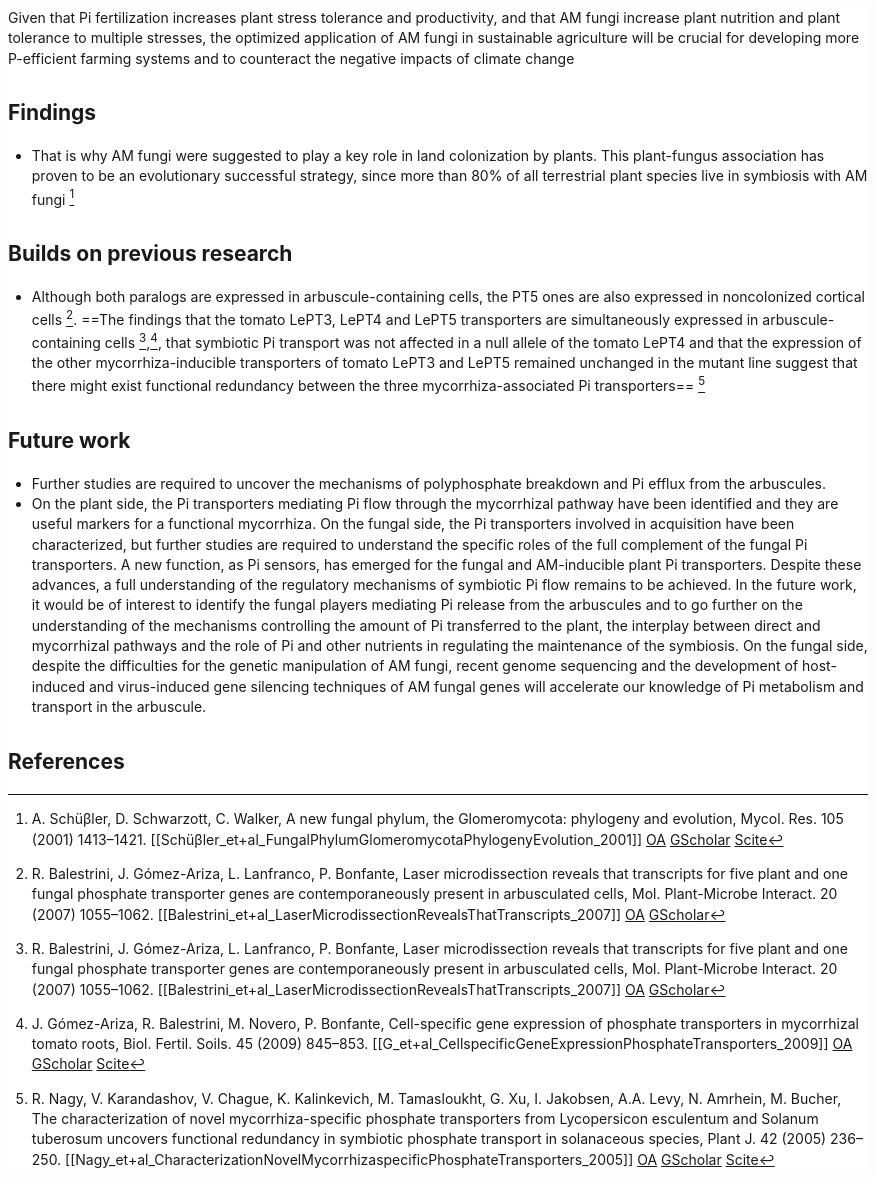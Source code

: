 Given that Pi fertilization increases plant stress tolerance and productivity, and that AM fungi increase plant nutrition and plant tolerance to multiple stresses, the optimized application of AM fungi in sustainable agriculture will be crucial for developing more P-efficient farming systems and to counteract the negative impacts of climate change

## Findings
- That is why AM fungi were suggested to play a key role in land colonization by plants. This plant-fungus association has proven to be an evolutionary successful strategy, since more than 80% of all terrestrial plant species live in symbiosis with AM fungi [^9]

##  Builds on previous research
- Although both paralogs are expressed in arbuscule-containing cells, the PT5 ones are also expressed in noncolonized cortical cells [^25]. ==The findings that the tomato LePT3, LePT4 and LePT5 transporters are simultaneously expressed in arbuscule-containing cells [^25],[^55], that symbiotic Pi transport was not affected in a null allele of the tomato LePT4 and that the expression of the other mycorrhiza-inducible transporters of tomato LePT3 and LePT5 remained unchanged in the mutant line suggest that there might exist functional redundancy between the three mycorrhiza-associated Pi transporters== [^48]

## Future work
- Further studies are required to uncover the mechanisms of polyphosphate breakdown and Pi efflux from the arbuscules.
- On the plant side, the Pi transporters mediating Pi flow through the mycorrhizal pathway have been identified and they are useful markers for a functional mycorrhiza. On the fungal side, the Pi transporters involved in acquisition have been characterized, but further studies are required to understand the specific roles of the full complement of the fungal Pi transporters. A new function, as Pi sensors, has emerged for the fungal and AM-inducible plant Pi transporters. Despite these advances, a full understanding of the regulatory mechanisms of symbiotic Pi flow remains to be achieved. In the future work, it would be of interest to identify the fungal players mediating Pi release from the arbuscules and to go further on the understanding of the mechanisms controlling the amount of Pi transferred to the plant, the interplay between direct and mycorrhizal pathways and the role of Pi and other nutrients in regulating the maintenance of the symbiosis. On the fungal side, despite the difficulties for the genetic manipulation of AM fungi, recent genome sequencing and the development of host-induced and virus-induced gene silencing techniques of AM fungal genes will accelerate our knowledge of Pi metabolism and transport in the arbuscule.


## References
[^1]: S. Ha, L.-S. Tran, Understanding plant responses to phosphorus starvation for improvement of plant tolerance to phosphorus deficiency by biotechnological approaches, Crit. Rev. Biotechnol. 34 (2014) 16–30. [[Ha_UnderstandingPlantResponsesPhosphorusStarvation_2014]] [OA](https://api.scholarcy.com/oa_version?query=Ha%2C%20S.%20Tran%2C%20L.-S.%20Understanding%20plant%20responses%20to%20phosphorus%20starvation%20for%20improvement%20of%20plant%20tolerance%20to%20phosphorus%20deficiency%20by%20biotechnological%20approaches%2C%20Crit%202014) [GScholar](https://scholar.google.co.uk/scholar?q=Ha%2C%20S.%20Tran%2C%20L.-S.%20Understanding%20plant%20responses%20to%20phosphorus%20starvation%20for%20improvement%20of%20plant%20tolerance%20to%20phosphorus%20deficiency%20by%20biotechnological%20approaches%2C%20Crit%202014) [Scite](https://api.scholarcy.com/scite_url?query=Ha%2C%20S.%20Tran%2C%20L.-S.%20Understanding%20plant%20responses%20to%20phosphorus%20starvation%20for%20improvement%20of%20plant%20tolerance%20to%20phosphorus%20deficiency%20by%20biotechnological%20approaches%2C%20Crit%202014)

[^2]: J.W. Spatafora, Y. Chang, G.L. Benny, K. Lazarus, M.E. Smith, M.L. Berbee, G. phylum-level phylogenetic classification of zygomycete fungi based on genomescale data, Mycologia. 108 (2016) 1028–1046. [[Spatafora_et+al_PhylumlevelPhylogeneticClassificationZygomyceteFungi_2016]] [OA](https://api.scholarcy.com/oa_version?query=Spatafora%2C%20J.W.%20Chang%2C%20Y.%20Benny%2C%20G.L.%20Lazarus%2C%20K.%20phylum-level%20phylogenetic%20classification%20of%20zygomycete%20fungi%20based%20on%20genomescale%20data%2C%20Mycologia%202016) [GScholar](https://scholar.google.co.uk/scholar?q=Spatafora%2C%20J.W.%20Chang%2C%20Y.%20Benny%2C%20G.L.%20Lazarus%2C%20K.%20phylum-level%20phylogenetic%20classification%20of%20zygomycete%20fungi%20based%20on%20genomescale%20data%2C%20Mycologia%202016) [Scite](https://api.scholarcy.com/scite_url?query=Spatafora%2C%20J.W.%20Chang%2C%20Y.%20Benny%2C%20G.L.%20Lazarus%2C%20K.%20phylum-level%20phylogenetic%20classification%20of%20zygomycete%20fungi%20based%20on%20genomescale%20data%2C%20Mycologia%202016)

[^3]: M. Giovannetti, P. Fortuna, A.S. Citernesi, S. Morini, M.P. Nuti, The occurrence of anastomosis formation and nuclear exchange in intact arbuscular mycorrhizal networks, New Phytol. 151 (2001) 717–724. [[Giovannetti_et+al_OccurrenceAnastomosisFormationNuclearExchange_2001]] [OA](https://api.scholarcy.com/oa_version?query=Giovannetti%2C%20M.%20Fortuna%2C%20P.%20Citernesi%2C%20A.S.%20Morini%2C%20S.%20The%20occurrence%20of%20anastomosis%20formation%20and%20nuclear%20exchange%20in%20intact%20arbuscular%20mycorrhizal%20networks%202001) [GScholar](https://scholar.google.co.uk/scholar?q=Giovannetti%2C%20M.%20Fortuna%2C%20P.%20Citernesi%2C%20A.S.%20Morini%2C%20S.%20The%20occurrence%20of%20anastomosis%20formation%20and%20nuclear%20exchange%20in%20intact%20arbuscular%20mycorrhizal%20networks%202001) [Scite](https://api.scholarcy.com/scite_url?query=Giovannetti%2C%20M.%20Fortuna%2C%20P.%20Citernesi%2C%20A.S.%20Morini%2C%20S.%20The%20occurrence%20of%20anastomosis%20formation%20and%20nuclear%20exchange%20in%20intact%20arbuscular%20mycorrhizal%20networks%202001)


[^4]: A. Pepe, C. Sbrana, N. Ferrol, M. Giovannetti, An in vivo whole-plant experimental system for the analysis of gene expression in extraradical mycorrhizal mycelium, Mycorrhiza. 27 (2017) 659–668. [[Pepe_et+al_VivoWholeplantExperimentalSystemAnalysis_2017]] [OA](https://scholar.google.co.uk/scholar?q=Pepe%2C%20A.%20Sbrana%2C%20C.%20Ferrol%2C%20N.%20Giovannetti%2C%20M.%20An%20in%20vivo%20whole-plant%20experimental%20system%20for%20the%20analysis%20of%20gene%20expression%20in%20extraradical%20mycorrhizal%20mycelium%2C%20Mycorrhiza%202017) [GScholar](https://scholar.google.co.uk/scholar?q=Pepe%2C%20A.%20Sbrana%2C%20C.%20Ferrol%2C%20N.%20Giovannetti%2C%20M.%20An%20in%20vivo%20whole-plant%20experimental%20system%20for%20the%20analysis%20of%20gene%20expression%20in%20extraradical%20mycorrhizal%20mycelium%2C%20Mycorrhiza%202017) 
[^5]: S.E. Smith, D. Read, eds., Mycorrhizal Symbiosis (Third Edition), Third Edit, Academic Press, London, 2008. [[S__2008]] [OA](https://scholar.google.co.uk/scholar?q=SE%20Smith%20D%20Read%20eds%20Mycorrhizal%20Symbiosis%20Third%20Edition%20Third%20Edit%20Academic%20Press%20London%202008) [GScholar](https://scholar.google.co.uk/scholar?q=SE%20Smith%20D%20Read%20eds%20Mycorrhizal%20Symbiosis%20Third%20Edition%20Third%20Edit%20Academic%20Press%20London%202008) 
[^6]: S.E. Smith, F.A. Smith, Roles of arbuscular mycorrhizas in plant nutrition and growth: new paradigms from cellular to ecosystem scales, Annu. Rev. Plant Biol. [[Smith_RolesArbuscularMycorrhizasPlantNutrition_0000]] [OA](https://api.scholarcy.com/oa_version?query=Smith%2C%20S.E.%20Smith%2C%20F.A.%20Roles%20of%20arbuscular%20mycorrhizas%20in%20plant%20nutrition%20and%20growth%3A%20new%20paradigms%20from%20cellular%20to%20ecosystem%20scales%2C%20Annu) [GScholar](https://scholar.google.co.uk/scholar?q=Smith%2C%20S.E.%20Smith%2C%20F.A.%20Roles%20of%20arbuscular%20mycorrhizas%20in%20plant%20nutrition%20and%20growth%3A%20new%20paradigms%20from%20cellular%20to%20ecosystem%20scales%2C%20Annu) [Scite](https://api.scholarcy.com/scite_url?query=Smith%2C%20S.E.%20Smith%2C%20F.A.%20Roles%20of%20arbuscular%20mycorrhizas%20in%20plant%20nutrition%20and%20growth%3A%20new%20paradigms%20from%20cellular%20to%20ecosystem%20scales%2C%20Annu)
[^7]: N. Ferrol, E. Tamayo, P. Vargas, The heavy metal paradox in arbuscular mycorrhizas: from mechanisms to biotechnological applications, J. Exp. Bot. 67 (2016) 6253-6265. [[Ferrol_et+al_HeavyMetalParadoxArbuscularMycorrhizas_2016]] [OA](https://api.scholarcy.com/oa_version?query=Ferrol%2C%20N.%20Tamayo%2C%20E.%20Vargas%2C%20P.%20The%20heavy%20metal%20paradox%20in%20arbuscular%20mycorrhizas%3A%20from%20mechanisms%20to%20biotechnological%20applications%202016) [GScholar](https://scholar.google.co.uk/scholar?q=Ferrol%2C%20N.%20Tamayo%2C%20E.%20Vargas%2C%20P.%20The%20heavy%20metal%20paradox%20in%20arbuscular%20mycorrhizas%3A%20from%20mechanisms%20to%20biotechnological%20applications%202016) [Scite](https://api.scholarcy.com/scite_url?query=Ferrol%2C%20N.%20Tamayo%2C%20E.%20Vargas%2C%20P.%20The%20heavy%20metal%20paradox%20in%20arbuscular%20mycorrhizas%3A%20from%20mechanisms%20to%20biotechnological%20applications%202016)
[^8]: M.C. Brundrett, Coevolution of roots and mycorrhizas of land plants, New Phytol. 154 (2002) 275–304. [[Brundrett_CoevolutionRootsMycorrhizasLandPlants_2002]] [OA](https://api.scholarcy.com/oa_version?query=Brundrett%2C%20M.C.%20Coevolution%20of%20roots%20and%20mycorrhizas%20of%20land%20plants%202002) [GScholar](https://scholar.google.co.uk/scholar?q=Brundrett%2C%20M.C.%20Coevolution%20of%20roots%20and%20mycorrhizas%20of%20land%20plants%202002) [Scite](https://api.scholarcy.com/scite_url?query=Brundrett%2C%20M.C.%20Coevolution%20of%20roots%20and%20mycorrhizas%20of%20land%20plants%202002)
[^9]: A. Schüβler, D. Schwarzott, C. Walker, A new fungal phylum, the Glomeromycota: phylogeny and evolution, Mycol. Res. 105 (2001) 1413–1421. [[Schüβler_et+al_FungalPhylumGlomeromycotaPhylogenyEvolution_2001]] [OA](https://api.scholarcy.com/oa_version?query=Sch%C3%BC%CE%B2ler%2C%20A.%20Schwarzott%2C%20D.%20Walker%2C%20C.%20A%20new%20fungal%20phylum%2C%20the%20Glomeromycota%3A%20phylogeny%20and%20evolution%2C%20Mycol%202001) [GScholar](https://scholar.google.co.uk/scholar?q=Sch%C3%BC%CE%B2ler%2C%20A.%20Schwarzott%2C%20D.%20Walker%2C%20C.%20A%20new%20fungal%20phylum%2C%20the%20Glomeromycota%3A%20phylogeny%20and%20evolution%2C%20Mycol%202001) [Scite](https://api.scholarcy.com/scite_url?query=Sch%C3%BC%CE%B2ler%2C%20A.%20Schwarzott%2C%20D.%20Walker%2C%20C.%20A%20new%20fungal%20phylum%2C%20the%20Glomeromycota%3A%20phylogeny%20and%20evolution%2C%20Mycol%202001)
[^10]: B. Bago, P.E. Pfeffer, Y. Shachar-Hill, Carbon Metabolism and Transport in Arbuscular Mycorrhizas, Plant Physiol. 124 (2000) 949-958. [[Bago_et+al_CarbonMetabolismTransportArbuscularMycorrhizas_2000]] [OA](https://api.scholarcy.com/oa_version?query=Bago%2C%20B.%20Pfeffer%2C%20P.E.%20Shachar-Hill%2C%20Y.%20Carbon%20Metabolism%20and%20Transport%20in%20Arbuscular%20Mycorrhizas%2C%20Plant%202000) [GScholar](https://scholar.google.co.uk/scholar?q=Bago%2C%20B.%20Pfeffer%2C%20P.E.%20Shachar-Hill%2C%20Y.%20Carbon%20Metabolism%20and%20Transport%20in%20Arbuscular%20Mycorrhizas%2C%20Plant%202000) [Scite](https://api.scholarcy.com/scite_url?query=Bago%2C%20B.%20Pfeffer%2C%20P.E.%20Shachar-Hill%2C%20Y.%20Carbon%20Metabolism%20and%20Transport%20in%20Arbuscular%20Mycorrhizas%2C%20Plant%202000)
[^11]: N. Helber, K. Wippel, N. Sauer, S. Schaarschmidt, B. Hause, N. Requena, A Cell. 23 (2011) 3812–3823. [[Helber_et+al__2011]] [OA](https://scholar.google.co.uk/scholar?q=N%20Helber%20K%20Wippel%20N%20Sauer%20S%20Schaarschmidt%20B%20Hause%20N%20Requena%20A%20Cell%2023%202011%2038123823) [GScholar](https://scholar.google.co.uk/scholar?q=N%20Helber%20K%20Wippel%20N%20Sauer%20S%20Schaarschmidt%20B%20Hause%20N%20Requena%20A%20Cell%2023%202011%2038123823) 
[^12]: A. Keymer, P. Pimprikar, V. Wewer, C. Huber, M. Brands, S.L. Bucerius, P.-M. Dörmann, M. Parniske, C. Gutjahr, Lipid transfer from plants to arbuscular mycorrhiza fungi, Elife. 6 (2017) e29107. [[Helber_LipidTransferFromPlantsArbuscular_2017]] [OA](https://scholar.google.co.uk/scholar?q=A%20Keymer%20P%20Pimprikar%20V%20Wewer%20C%20Huber%20M%20Brands%20SL%20Bucerius%20PM%20D%C3%B6rmann%20M%20Parniske%20C%20Gutjahr%20Lipid%20transfer%20from%20plants%20to%20arbuscular%20mycorrhiza%20fungi%20Elife%206%202017%20e29107) [GScholar](https://scholar.google.co.uk/scholar?q=A%20Keymer%20P%20Pimprikar%20V%20Wewer%20C%20Huber%20M%20Brands%20SL%20Bucerius%20PM%20D%C3%B6rmann%20M%20Parniske%20C%20Gutjahr%20Lipid%20transfer%20from%20plants%20to%20arbuscular%20mycorrhiza%20fungi%20Elife%206%202017%20e29107) 
[^13]: L.H. Luginbuehl, G.N. Menard, S. Kurup, H. Van Erp, G. V Radhakrishnan, A. Breakspear, G.E.D. Oldroyd, P.J. Eastmond, Fatty acids in arbuscular mycorrhizal fungi are synthesized by the host plant, Science 356 (2017) 1175–1178. [[Luginbuehl_et+al_FattyAcidsArbuscularMycorrhizalFungi_2017]] [OA](https://api.scholarcy.com/oa_version?query=Luginbuehl%2C%20L.H.%20Menard%2C%20G.N.%20Kurup%2C%20S.%20Erp%2C%20H.Van%20Fatty%20acids%20in%20arbuscular%20mycorrhizal%20fungi%20are%20synthesized%20by%20the%20host%20plant%202017) [GScholar](https://scholar.google.co.uk/scholar?q=Luginbuehl%2C%20L.H.%20Menard%2C%20G.N.%20Kurup%2C%20S.%20Erp%2C%20H.Van%20Fatty%20acids%20in%20arbuscular%20mycorrhizal%20fungi%20are%20synthesized%20by%20the%20host%20plant%202017) [Scite](https://api.scholarcy.com/scite_url?query=Luginbuehl%2C%20L.H.%20Menard%2C%20G.N.%20Kurup%2C%20S.%20Erp%2C%20H.Van%20Fatty%20acids%20in%20arbuscular%20mycorrhizal%20fungi%20are%20synthesized%20by%20the%20host%20plant%202017)
[^14]: K. Akiyama, K. Matsuzaki, H. Hayashi, Plant sesquiterpenes induce hyphal branching in arbuscular mycorrhizal fungi, Nature. 435 (2005) 824–827. [[Akiyama_et+al_PlantSesquiterpenesInduceHyphalBranching_2005]] [OA](https://api.scholarcy.com/oa_version?query=Akiyama%2C%20K.%20Matsuzaki%2C%20K.%20Hayashi%2C%20H.%20Plant%20sesquiterpenes%20induce%20hyphal%20branching%20in%20arbuscular%20mycorrhizal%20fungi%202005) [GScholar](https://scholar.google.co.uk/scholar?q=Akiyama%2C%20K.%20Matsuzaki%2C%20K.%20Hayashi%2C%20H.%20Plant%20sesquiterpenes%20induce%20hyphal%20branching%20in%20arbuscular%20mycorrhizal%20fungi%202005) [Scite](https://api.scholarcy.com/scite_url?query=Akiyama%2C%20K.%20Matsuzaki%2C%20K.%20Hayashi%2C%20H.%20Plant%20sesquiterpenes%20induce%20hyphal%20branching%20in%20arbuscular%20mycorrhizal%20fungi%202005)
[^15]: F. Maillet, V. Poinsot, O. André, V. Puech-Pagès, A. Haouy, M. Gueunier, L. Bécard, J. Dénarié, Fungal lipochitooligosaccharide symbiotic signals in arbuscular mycorrhiza, Nature. 469 (2011) 58–63. [[F_FungalLipochitooligosaccharideSymbioticSignalsArbuscular_2011]] [OA](https://api.scholarcy.com/oa_version?query=F%20Maillet%20V%20Poinsot%20O%20Andr%C3%A9%20V%20PuechPag%C3%A8s%20A%20Haouy%20M%20Gueunier%20L%20B%C3%A9card%20J%20D%C3%A9nari%C3%A9%20Fungal%20lipochitooligosaccharide%20symbiotic%20signals%20in%20arbuscular%20mycorrhiza%20Nature%20469%202011%205863) [GScholar](https://scholar.google.co.uk/scholar?q=F%20Maillet%20V%20Poinsot%20O%20Andr%C3%A9%20V%20PuechPag%C3%A8s%20A%20Haouy%20M%20Gueunier%20L%20B%C3%A9card%20J%20D%C3%A9nari%C3%A9%20Fungal%20lipochitooligosaccharide%20symbiotic%20signals%20in%20arbuscular%20mycorrhiza%20Nature%20469%202011%205863) [Scite](https://api.scholarcy.com/scite_url?query=F%20Maillet%20V%20Poinsot%20O%20Andr%C3%A9%20V%20PuechPag%C3%A8s%20A%20Haouy%20M%20Gueunier%20L%20B%C3%A9card%20J%20D%C3%A9nari%C3%A9%20Fungal%20lipochitooligosaccharide%20symbiotic%20signals%20in%20arbuscular%20mycorrhiza%20Nature%20469%202011%205863)
[^16]: A. Genre, M. Chabaud, C. Balzergue, V. Puech‐Pagès, M. Novero, T. Rey, J. Medicago truncatula roots and their production is enhanced by strigolactone, New Phytol. 198 (2013) 190–202. [[Genre_et+al_MedicagoTruncatulaRootsTheirProduction_2013]] [OA](https://scholar.google.co.uk/scholar?q=Genre%2C%20A.%20Chabaud%2C%20M.%20Balzergue%2C%20C.%20Puech%E2%80%90Pag%C3%A8s%2C%20V.%20Medicago%20truncatula%20roots%20and%20their%20production%20is%20enhanced%20by%20strigolactone%2C%20New%20Phytol%202013) [GScholar](https://scholar.google.co.uk/scholar?q=Genre%2C%20A.%20Chabaud%2C%20M.%20Balzergue%2C%20C.%20Puech%E2%80%90Pag%C3%A8s%2C%20V.%20Medicago%20truncatula%20roots%20and%20their%20production%20is%20enhanced%20by%20strigolactone%2C%20New%20Phytol%202013) 
[^17]: A.M. MacLean, A. Bravo, M.J. Harrison, Plant signaling and metabolic pathways enabling arbuscular mycorrhizal symbiosis, Plant Cell. 29 (2017) 2319-2335. [[Maclean_et+al_PlantSignalingMetabolicPathwaysEnabling_2017]] [OA](https://api.scholarcy.com/oa_version?query=MacLean%2C%20A.M.%20Bravo%2C%20A.%20Harrison%2C%20M.J.%20Plant%20signaling%20and%20metabolic%20pathways%20enabling%20arbuscular%20mycorrhizal%20symbiosis%2C%20Plant%202017) [GScholar](https://scholar.google.co.uk/scholar?q=MacLean%2C%20A.M.%20Bravo%2C%20A.%20Harrison%2C%20M.J.%20Plant%20signaling%20and%20metabolic%20pathways%20enabling%20arbuscular%20mycorrhizal%20symbiosis%2C%20Plant%202017) [Scite](https://api.scholarcy.com/scite_url?query=MacLean%2C%20A.M.%20Bravo%2C%20A.%20Harrison%2C%20M.J.%20Plant%20signaling%20and%20metabolic%20pathways%20enabling%20arbuscular%20mycorrhizal%20symbiosis%2C%20Plant%202017)
[^18]: M.J. Harrison, S. Ivanov, Exocytosis for endosymbiosis: membrane trafficking pathways for development of symbiotic membrane compartments, Curr. Opin. Plant Biol. 38 (2017) 101–108. [[Harrison_ExocytosisEndosymbiosisMembraneTraffickingPathways_2017]] [OA](https://api.scholarcy.com/oa_version?query=Harrison%2C%20M.J.%20Ivanov%2C%20S.%20Exocytosis%20for%20endosymbiosis%3A%20membrane%20trafficking%20pathways%20for%20development%20of%20symbiotic%20membrane%20compartments%2C%20Curr%202017) [GScholar](https://scholar.google.co.uk/scholar?q=Harrison%2C%20M.J.%20Ivanov%2C%20S.%20Exocytosis%20for%20endosymbiosis%3A%20membrane%20trafficking%20pathways%20for%20development%20of%20symbiotic%20membrane%20compartments%2C%20Curr%202017) [Scite](https://api.scholarcy.com/scite_url?query=Harrison%2C%20M.J.%20Ivanov%2C%20S.%20Exocytosis%20for%20endosymbiosis%3A%20membrane%20trafficking%20pathways%20for%20development%20of%20symbiotic%20membrane%20compartments%2C%20Curr%202017)
[^19]: L.H. Luginbuehl, G.E.D. Oldroyd, Understanding the arbuscule at the heart of endomycorrhizal symbioses in plants, Curr. Biol. 27 (2017) 952–963. [[Luginbuehl_UnderstandingArbusculeHeartEndomycorrhizalSymbioses_2017]] [OA](https://api.scholarcy.com/oa_version?query=Luginbuehl%2C%20L.H.%20Oldroyd%2C%20G.E.D.%20Understanding%20the%20arbuscule%20at%20the%20heart%20of%20endomycorrhizal%20symbioses%20in%20plants%2C%20Curr%202017) [GScholar](https://scholar.google.co.uk/scholar?q=Luginbuehl%2C%20L.H.%20Oldroyd%2C%20G.E.D.%20Understanding%20the%20arbuscule%20at%20the%20heart%20of%20endomycorrhizal%20symbioses%20in%20plants%2C%20Curr%202017) [Scite](https://api.scholarcy.com/scite_url?query=Luginbuehl%2C%20L.H.%20Oldroyd%2C%20G.E.D.%20Understanding%20the%20arbuscule%20at%20the%20heart%20of%20endomycorrhizal%20symbioses%20in%20plants%2C%20Curr%202017)
[^20]: P. Pimprikar, C. Gutjahr, Transcriptional Regulation of Arbuscular Mycorrhiza Development, Plant Cell Physiol. 59 (2018) 678–695. [[Pimprikar_TranscriptionalRegulationArbuscularMycorrhizaDevelopment_2018]] [OA](https://api.scholarcy.com/oa_version?query=Pimprikar%2C%20P.%20Gutjahr%2C%20C.%20Transcriptional%20Regulation%20of%20Arbuscular%20Mycorrhiza%20Development%2C%20Plant%202018) [GScholar](https://scholar.google.co.uk/scholar?q=Pimprikar%2C%20P.%20Gutjahr%2C%20C.%20Transcriptional%20Regulation%20of%20Arbuscular%20Mycorrhiza%20Development%2C%20Plant%202018) [Scite](https://api.scholarcy.com/scite_url?query=Pimprikar%2C%20P.%20Gutjahr%2C%20C.%20Transcriptional%20Regulation%20of%20Arbuscular%20Mycorrhiza%20Development%2C%20Plant%202018)
[^21]: M.J. Harrison, M.L. van Buuren, A phosphate transporter from the mycorrhizal fungus Glomus versiforme, Nature. 378 (1995) 626–629. [[Harrison_PhosphateTransporterFromMycorrhizalFungus_1995]] [OA](https://api.scholarcy.com/oa_version?query=Harrison%2C%20M.J.%20van%20Buuren%2C%20M.L.%20A%20phosphate%20transporter%20from%20the%20mycorrhizal%20fungus%20Glomus%20versiforme%201995) [GScholar](https://scholar.google.co.uk/scholar?q=Harrison%2C%20M.J.%20van%20Buuren%2C%20M.L.%20A%20phosphate%20transporter%20from%20the%20mycorrhizal%20fungus%20Glomus%20versiforme%201995) [Scite](https://api.scholarcy.com/scite_url?query=Harrison%2C%20M.J.%20van%20Buuren%2C%20M.L.%20A%20phosphate%20transporter%20from%20the%20mycorrhizal%20fungus%20Glomus%20versiforme%201995)
[^22]: N. Ferrol, J.M. Barea, C. Azcón-Aguilar, The plasma membrane H+-ATPase gene family in the arbuscular mycorrhizal fungus Glomus mosseae, Curr. Genet. [[Ferrol_et+al_AzcónaguilarThePlasmaMembraneHatpase_0000]] [OA](https://api.scholarcy.com/oa_version?query=Ferrol%2C%20N.%20Barea%2C%20J.M.%20C.%20Azc%C3%B3n-Aguilar%2C%20The%20plasma%20membrane%20H%2B-ATPase%20gene%20family%20in%20the%20arbuscular%20mycorrhizal%20fungus%20Glomus%20mosseae%2C%20Curr) [GScholar](https://scholar.google.co.uk/scholar?q=Ferrol%2C%20N.%20Barea%2C%20J.M.%20C.%20Azc%C3%B3n-Aguilar%2C%20The%20plasma%20membrane%20H%2B-ATPase%20gene%20family%20in%20the%20arbuscular%20mycorrhizal%20fungus%20Glomus%20mosseae%2C%20Curr) [Scite](https://api.scholarcy.com/scite_url?query=Ferrol%2C%20N.%20Barea%2C%20J.M.%20C.%20Azc%C3%B3n-Aguilar%2C%20The%20plasma%20membrane%20H%2B-ATPase%20gene%20family%20in%20the%20arbuscular%20mycorrhizal%20fungus%20Glomus%20mosseae%2C%20Curr)
[^23]: N. Requena, M. Breuninger, P. Franken, A. Ocón, Symbiotic status, phosphate, and sucrose regulate the expression of two plasma membrane H+-ATPase genes from the mycorrhizal fungus Glomus mosseae, Plant Physiol. 132 (2003) 1540–1549. [[Requena_et+al_SymbioticStatusPhosphateSucroseRegulate_2003]] [OA](https://api.scholarcy.com/oa_version?query=Requena%2C%20N.%20Breuninger%2C%20M.%20Franken%2C%20P.%20Oc%C3%B3n%2C%20A.%20Symbiotic%20status%2C%20phosphate%2C%20and%20sucrose%20regulate%20the%20expression%20of%20two%20plasma%20membrane%20H%2B-ATPase%20genes%20from%20the%20mycorrhizal%20fungus%20Glomus%20mosseae%2C%20Plant%202003) [GScholar](https://scholar.google.co.uk/scholar?q=Requena%2C%20N.%20Breuninger%2C%20M.%20Franken%2C%20P.%20Oc%C3%B3n%2C%20A.%20Symbiotic%20status%2C%20phosphate%2C%20and%20sucrose%20regulate%20the%20expression%20of%20two%20plasma%20membrane%20H%2B-ATPase%20genes%20from%20the%20mycorrhizal%20fungus%20Glomus%20mosseae%2C%20Plant%202003) [Scite](https://api.scholarcy.com/scite_url?query=Requena%2C%20N.%20Breuninger%2C%20M.%20Franken%2C%20P.%20Oc%C3%B3n%2C%20A.%20Symbiotic%20status%2C%20phosphate%2C%20and%20sucrose%20regulate%20the%20expression%20of%20two%20plasma%20membrane%20H%2B-ATPase%20genes%20from%20the%20mycorrhizal%20fungus%20Glomus%20mosseae%2C%20Plant%202003)
[^24]: A. Benedetto, F. Magurno, P. Bonfante, L. Lanfranco, Expression profiles of a phosphate transporter gene (GmosPT) from the endomycorrhizal fungus Glomus mosseae, Mycorrhiza. 15 (2005) 620–627. [[Benedetto_et+al_ExpressionProfilesPhosphateTransporterGene_2005]] [OA](https://api.scholarcy.com/oa_version?query=Benedetto%2C%20A.%20Magurno%2C%20F.%20Bonfante%2C%20P.%20Lanfranco%2C%20L.%20Expression%20profiles%20of%20a%20phosphate%20transporter%20gene%20%28GmosPT%29%20from%20the%20endomycorrhizal%20fungus%202005) [GScholar](https://scholar.google.co.uk/scholar?q=Benedetto%2C%20A.%20Magurno%2C%20F.%20Bonfante%2C%20P.%20Lanfranco%2C%20L.%20Expression%20profiles%20of%20a%20phosphate%20transporter%20gene%20%28GmosPT%29%20from%20the%20endomycorrhizal%20fungus%202005) [Scite](https://api.scholarcy.com/scite_url?query=Benedetto%2C%20A.%20Magurno%2C%20F.%20Bonfante%2C%20P.%20Lanfranco%2C%20L.%20Expression%20profiles%20of%20a%20phosphate%20transporter%20gene%20%28GmosPT%29%20from%20the%20endomycorrhizal%20fungus%202005)
[^25]: R. Balestrini, J. Gómez-Ariza, L. Lanfranco, P. Bonfante, Laser microdissection reveals that transcripts for five plant and one fungal phosphate transporter genes are contemporaneously present in arbusculated cells, Mol. Plant-Microbe Interact. 20 (2007) 1055–1062. [[Balestrini_et+al_LaserMicrodissectionRevealsThatTranscripts_2007]] [OA](https://scholar.google.co.uk/scholar?q=Balestrini%2C%20R.%20G%C3%B3mez-Ariza%2C%20J.%20Lanfranco%2C%20L.%20Bonfante%2C%20P.%20Laser%20microdissection%20reveals%20that%20transcripts%20for%20five%20plant%20and%20one%20fungal%20phosphate%20transporter%20genes%20are%20contemporaneously%20present%20in%20arbusculated%20cells%2C%20Mol.%20Plant-Microbe%20Interact%202007) [GScholar](https://scholar.google.co.uk/scholar?q=Balestrini%2C%20R.%20G%C3%B3mez-Ariza%2C%20J.%20Lanfranco%2C%20L.%20Bonfante%2C%20P.%20Laser%20microdissection%20reveals%20that%20transcripts%20for%20five%20plant%20and%20one%20fungal%20phosphate%20transporter%20genes%20are%20contemporaneously%20present%20in%20arbusculated%20cells%2C%20Mol.%20Plant-Microbe%20Interact%202007) 
[^26]: V. Fiorilli, L. Lanfranco, P. Bonfante, The expression of GintPT, the phosphate transporter of Rhizophagus irregularis, depends on the symbiotic status and phosphate availability., Planta. 237 (2013) 1267–1277. [[Fiorilli_et+al_ExpressionGintptPhosphateTransporterRhizophagus_2013]] [OA](https://api.scholarcy.com/oa_version?query=Fiorilli%2C%20V.%20Lanfranco%2C%20L.%20Bonfante%2C%20P.%20The%20expression%20of%20GintPT%2C%20the%20phosphate%20transporter%20of%20Rhizophagus%20irregularis%2C%20depends%20on%20the%20symbiotic%20status%20and%20phosphate%20availability.%2C%20Planta%202013) [GScholar](https://scholar.google.co.uk/scholar?q=Fiorilli%2C%20V.%20Lanfranco%2C%20L.%20Bonfante%2C%20P.%20The%20expression%20of%20GintPT%2C%20the%20phosphate%20transporter%20of%20Rhizophagus%20irregularis%2C%20depends%20on%20the%20symbiotic%20status%20and%20phosphate%20availability.%2C%20Planta%202013) [Scite](https://api.scholarcy.com/scite_url?query=Fiorilli%2C%20V.%20Lanfranco%2C%20L.%20Bonfante%2C%20P.%20The%20expression%20of%20GintPT%2C%20the%20phosphate%20transporter%20of%20Rhizophagus%20irregularis%2C%20depends%20on%20the%20symbiotic%20status%20and%20phosphate%20availability.%2C%20Planta%202013)
[^27]: X. Xie, H. Lin, X. Peng, C. Xu, Z. Sun, K. Jiang, A. Huang, X. Wu, N. Tang, A. Salvioli, P. Bonfante, B. Zhao, Arbuscular mycorrhizal symbiosis requires a phosphate transceptor in the Gigaspora margarita fungal symbiont, Mol. Plant. 9 (2016) 1583–1608. [[Xie_et+al_ArbuscularMycorrhizalSymbiosisRequiresPhosphate_2016]] [OA](https://api.scholarcy.com/oa_version?query=Xie%2C%20X.%20Lin%2C%20H.%20Peng%2C%20X.%20Xu%2C%20C.%20Arbuscular%20mycorrhizal%20symbiosis%20requires%20a%20phosphate%20transceptor%20in%20the%20Gigaspora%20margarita%20fungal%20symbiont%202016) [GScholar](https://scholar.google.co.uk/scholar?q=Xie%2C%20X.%20Lin%2C%20H.%20Peng%2C%20X.%20Xu%2C%20C.%20Arbuscular%20mycorrhizal%20symbiosis%20requires%20a%20phosphate%20transceptor%20in%20the%20Gigaspora%20margarita%20fungal%20symbiont%202016) [Scite](https://api.scholarcy.com/scite_url?query=Xie%2C%20X.%20Lin%2C%20H.%20Peng%2C%20X.%20Xu%2C%20C.%20Arbuscular%20mycorrhizal%20symbiosis%20requires%20a%20phosphate%20transceptor%20in%20the%20Gigaspora%20margarita%20fungal%20symbiont%202016)
[^28]: I.E. Maldonado-Mendoza, G.R. Dewbre, M.J. Harrison, A phosphate transporter gene from the extra-radical mycelium of an arbuscular mycorrhizal fungus Glomus intraradices is regulated in response to phosphate in the environment, Mol. Plant-Microbe Interact. 14 (2001) 1140–1148. [[Maldonado-Mendoza_et+al_PhosphateTransporterGeneFromExtraradical_2001]] [OA](https://scholar.google.co.uk/scholar?q=Maldonado-Mendoza%2C%20I.E.%20Dewbre%2C%20G.R.%20Harrison%2C%20M.J.%20A%20phosphate%20transporter%20gene%20from%20the%20extra-radical%20mycelium%20of%20an%20arbuscular%20mycorrhizal%20fungus%20Glomus%20intraradices%20is%20regulated%20in%20response%20to%20phosphate%20in%20the%20environment%2C%20Mol.%20Plant-Microbe%20Interact%202001) [GScholar](https://scholar.google.co.uk/scholar?q=Maldonado-Mendoza%2C%20I.E.%20Dewbre%2C%20G.R.%20Harrison%2C%20M.J.%20A%20phosphate%20transporter%20gene%20from%20the%20extra-radical%20mycelium%20of%20an%20arbuscular%20mycorrhizal%20fungus%20Glomus%20intraradices%20is%20regulated%20in%20response%20to%20phosphate%20in%20the%20environment%2C%20Mol.%20Plant-Microbe%20Interact%202001) 
[^29]: E. Tisserant, A. Kohler, P. Dozolme‐Seddas, R. Balestrini, K. Benabdellah, A. 197198) reveals functional tradeoffs in an obligate symbiont, New Phytol. 193 (2012) 755–769. [[Tisserant_et+al_RevealsFunctionalTradeoffsObligateSymbiont_1971]] [OA](https://api.scholarcy.com/oa_version?query=Tisserant%2C%20E.%20Kohler%2C%20A.%20Dozolme%E2%80%90Seddas%2C%20P.%20Balestrini%2C%20R.%20reveals%20functional%20tradeoffs%20in%20an%20obligate%20symbiont%201971) [GScholar](https://scholar.google.co.uk/scholar?q=Tisserant%2C%20E.%20Kohler%2C%20A.%20Dozolme%E2%80%90Seddas%2C%20P.%20Balestrini%2C%20R.%20reveals%20functional%20tradeoffs%20in%20an%20obligate%20symbiont%201971) [Scite](https://api.scholarcy.com/scite_url?query=Tisserant%2C%20E.%20Kohler%2C%20A.%20Dozolme%E2%80%90Seddas%2C%20P.%20Balestrini%2C%20R.%20reveals%20functional%20tradeoffs%20in%20an%20obligate%20symbiont%201971)
[^30]: T. Ezawa, S.E. Smith, F.A. Smith, P metabolism and transport in AM fungi, Plant Soil. 244 (2002) 221–230. [[Ezawa_et+al_MetabolismTransportAmFungiPlant_2002]] [OA](https://api.scholarcy.com/oa_version?query=Ezawa%2C%20T.%20Smith%2C%20S.E.%20Smith%2C%20F.A.%20P.%20metabolism%20and%20transport%20in%20AM%20fungi%2C%20Plant%202002) [GScholar](https://scholar.google.co.uk/scholar?q=Ezawa%2C%20T.%20Smith%2C%20S.E.%20Smith%2C%20F.A.%20P.%20metabolism%20and%20transport%20in%20AM%20fungi%2C%20Plant%202002) [Scite](https://api.scholarcy.com/scite_url?query=Ezawa%2C%20T.%20Smith%2C%20S.E.%20Smith%2C%20F.A.%20P.%20metabolism%20and%20transport%20in%20AM%20fungi%2C%20Plant%202002)
[^31]: Y. Kikuchi, N. Hijikata, K. Yokoyama, R. Ohtomo, Y. Handa, M. Kawaguchi, K. Saito, T. Ezawa, Polyphosphate accumulation is driven by transcriptome alterations that lead to near-synchronous and near-equivalent uptake of inorganic cations in an arbuscular mycorrhizal fungus, New Phytol. 204 (2014) 638–649. [[Kikuchi_et+al_PolyphosphateAccumulationDrivenTranscriptomeAlterations_2014]] [OA](https://api.scholarcy.com/oa_version?query=Kikuchi%2C%20Y.%20Hijikata%2C%20N.%20Yokoyama%2C%20K.%20Ohtomo%2C%20R.%20Polyphosphate%20accumulation%20is%20driven%20by%20transcriptome%20alterations%20that%20lead%20to%20near-synchronous%20and%20near-equivalent%20uptake%20of%20inorganic%20cations%20in%20an%20arbuscular%20mycorrhizal%20fungus%202014) [GScholar](https://scholar.google.co.uk/scholar?q=Kikuchi%2C%20Y.%20Hijikata%2C%20N.%20Yokoyama%2C%20K.%20Ohtomo%2C%20R.%20Polyphosphate%20accumulation%20is%20driven%20by%20transcriptome%20alterations%20that%20lead%20to%20near-synchronous%20and%20near-equivalent%20uptake%20of%20inorganic%20cations%20in%20an%20arbuscular%20mycorrhizal%20fungus%202014) [Scite](https://api.scholarcy.com/scite_url?query=Kikuchi%2C%20Y.%20Hijikata%2C%20N.%20Yokoyama%2C%20K.%20Ohtomo%2C%20R.%20Polyphosphate%20accumulation%20is%20driven%20by%20transcriptome%20alterations%20that%20lead%20to%20near-synchronous%20and%20near-equivalent%20uptake%20of%20inorganic%20cations%20in%20an%20arbuscular%20mycorrhizal%20fungus%202014)
[^32]: P.A. Olsson, I.M. van Aarle, W.G. Allaway, A.E. Ashford, H. Rouhier, Phosphorus effects on metabolic processes in monoxenic arbuscular mycorrhiza cultures, Plant Physiol. 130 (2002) 1162–1171. [[Olsson_et+al_PhosphorusEffectsMetabolicProcessesMonoxenic_2002]] [OA](https://api.scholarcy.com/oa_version?query=Olsson%2C%20P.A.%20van%20Aarle%2C%20I.M.%20Allaway%2C%20W.G.%20Ashford%2C%20A.E.%20Phosphorus%20effects%20on%20metabolic%20processes%20in%20monoxenic%20arbuscular%20mycorrhiza%20cultures%2C%20Plant%202002) [GScholar](https://scholar.google.co.uk/scholar?q=Olsson%2C%20P.A.%20van%20Aarle%2C%20I.M.%20Allaway%2C%20W.G.%20Ashford%2C%20A.E.%20Phosphorus%20effects%20on%20metabolic%20processes%20in%20monoxenic%20arbuscular%20mycorrhiza%20cultures%2C%20Plant%202002) [Scite](https://api.scholarcy.com/scite_url?query=Olsson%2C%20P.A.%20van%20Aarle%2C%20I.M.%20Allaway%2C%20W.G.%20Ashford%2C%20A.E.%20Phosphorus%20effects%20on%20metabolic%20processes%20in%20monoxenic%20arbuscular%20mycorrhiza%20cultures%2C%20Plant%202002)
[^33]: Y. Uetake, T. Kojima, T. Ezawa, M. Saito, Extensive tubular vacuole system in an arbuscular mycorrhizal fungus, Gigaspora margarita, New Phytol. 154 (2002) [[Uetake_et+al_ExtensiveTubularVacuoleSystemArbuscular_2002]] [OA](https://api.scholarcy.com/oa_version?query=Uetake%2C%20Y.%20Kojima%2C%20T.%20Ezawa%2C%20T.%20Saito%2C%20M.%20Extensive%20tubular%20vacuole%20system%20in%20an%20arbuscular%20mycorrhizal%20fungus%2C%20Gigaspora%20margarita%202002) [GScholar](https://scholar.google.co.uk/scholar?q=Uetake%2C%20Y.%20Kojima%2C%20T.%20Ezawa%2C%20T.%20Saito%2C%20M.%20Extensive%20tubular%20vacuole%20system%20in%20an%20arbuscular%20mycorrhizal%20fungus%2C%20Gigaspora%20margarita%202002) [Scite](https://api.scholarcy.com/scite_url?query=Uetake%2C%20Y.%20Kojima%2C%20T.%20Ezawa%2C%20T.%20Saito%2C%20M.%20Extensive%20tubular%20vacuole%20system%20in%20an%20arbuscular%20mycorrhizal%20fungus%2C%20Gigaspora%20margarita%202002)
[^34]: Y. Kikuchi, N. Hijikata, R. Ohtomo, Y. Handa, M. Kawaguchi, K. Saito, C. (2016) 1202–1208. [[Kikuchi_et+al__2016]] [OA](https://scholar.google.co.uk/scholar?q=Y%20Kikuchi%20N%20Hijikata%20R%20Ohtomo%20Y%20Handa%20M%20Kawaguchi%20K%20Saito%20C%202016%2012021208) [GScholar](https://scholar.google.co.uk/scholar?q=Y%20Kikuchi%20N%20Hijikata%20R%20Ohtomo%20Y%20Handa%20M%20Kawaguchi%20K%20Saito%20C%202016%2012021208) 
[^35]: T. Aono, I.E. Maldonado-Mendoza, G.R. Dewbre, M.J. Harrison, M. Saito, Expression of alkaline phosphatase genes in arbuscular mycorrhizas, New Phytol. [[Aono_et+al_ExpressionAlkalinePhosphataseGenesArbuscular_0000]] [OA](https://scholar.google.co.uk/scholar?q=Aono%2C%20T.%20Maldonado-Mendoza%2C%20I.E.%20Dewbre%2C%20G.R.%20Harrison%2C%20M.J.%20Expression%20of%20alkaline%20phosphatase%20genes%20in%20arbuscular%20mycorrhizas%2C%20New%20Phytol) [GScholar](https://scholar.google.co.uk/scholar?q=Aono%2C%20T.%20Maldonado-Mendoza%2C%20I.E.%20Dewbre%2C%20G.R.%20Harrison%2C%20M.J.%20Expression%20of%20alkaline%20phosphatase%20genes%20in%20arbuscular%20mycorrhizas%2C%20New%20Phytol) 
[^36]: R. Ohtomo, M. Saito, Polyphosphate dynamics in mycorrhizal roots during colonization of an arbuscular mycorrhizal fungus, New Phytol. 167 (2005) 571–578. [[Ohtomo_PolyphosphateDynamicsMycorrhizalRootsDuring_2005]] [OA](https://api.scholarcy.com/oa_version?query=Ohtomo%2C%20R.%20Saito%2C%20M.%20Polyphosphate%20dynamics%20in%20mycorrhizal%20roots%20during%20colonization%20of%20an%20arbuscular%20mycorrhizal%20fungus%202005) [GScholar](https://scholar.google.co.uk/scholar?q=Ohtomo%2C%20R.%20Saito%2C%20M.%20Polyphosphate%20dynamics%20in%20mycorrhizal%20roots%20during%20colonization%20of%20an%20arbuscular%20mycorrhizal%20fungus%202005) [Scite](https://api.scholarcy.com/scite_url?query=Ohtomo%2C%20R.%20Saito%2C%20M.%20Polyphosphate%20dynamics%20in%20mycorrhizal%20roots%20during%20colonization%20of%20an%20arbuscular%20mycorrhizal%20fungus%202005)
[^37]: T. Ezawa, K. Saito, How do arbuscular mycorrhizal fungi handle phosphate? New insight into fine‐tuning of phosphate metabolism, New Phytol. (2018). doi:10.111/nph.15187. [[Ezawa_ArbuscularMycorrhizalFungiHandlePhosphate_2018]] [OA](https://scholar.google.co.uk/scholar?q=Ezawa%2C%20T.%20Saito%2C%20K.%20How%20do%20arbuscular%20mycorrhizal%20fungi%20handle%20phosphate%3F%20New%20insight%20into%20fine%E2%80%90tuning%20of%20phosphate%20metabolism%202018) [GScholar](https://scholar.google.co.uk/scholar?q=Ezawa%2C%20T.%20Saito%2C%20K.%20How%20do%20arbuscular%20mycorrhizal%20fungi%20handle%20phosphate%3F%20New%20insight%20into%20fine%E2%80%90tuning%20of%20phosphate%20metabolism%202018) 
[^38]: S. Ivanov, E.E. Fedorova, E. Limpens, S. De Mita, A. Genre, P. Bonfante, T. Bisseling, Rhizobium–legume symbiosis shares an exocytotic pathway required for arbuscule formation, Proc. Natl. Acad. Sci. U. S. A. 109 (2012) 8316–8321. [[Ivanov_et+al_BisselingRhizobiumlegumeSymbiosisSharesExocytotic_2012]] [OA](https://api.scholarcy.com/oa_version?query=Ivanov%2C%20S.%20Fedorova%2C%20E.E.%20Limpens%2C%20E.%20Mita%2C%20S.De%20Bisseling%2C%20Rhizobium%E2%80%93legume%20symbiosis%20shares%20an%20exocytotic%20pathway%20required%20for%20arbuscule%20formation%202012) [GScholar](https://scholar.google.co.uk/scholar?q=Ivanov%2C%20S.%20Fedorova%2C%20E.E.%20Limpens%2C%20E.%20Mita%2C%20S.De%20Bisseling%2C%20Rhizobium%E2%80%93legume%20symbiosis%20shares%20an%20exocytotic%20pathway%20required%20for%20arbuscule%20formation%202012) [Scite](https://api.scholarcy.com/scite_url?query=Ivanov%2C%20S.%20Fedorova%2C%20E.E.%20Limpens%2C%20E.%20Mita%2C%20S.De%20Bisseling%2C%20Rhizobium%E2%80%93legume%20symbiosis%20shares%20an%20exocytotic%20pathway%20required%20for%20arbuscule%20formation%202012)
[^39]: X. Zhang, N. Pumplin, S. Ivanov, M.J. Harrison, EXO70I is required for development of a sub-domain of the periarbuscular membrane during arbuscular mycorrhizal symbiosis, Curr. Biol. 25 (2015) 2189–2195. [[Zhang_et+al_Exo70iRequiredDevelopmentdomainPeriarbuscular_2015]] [OA](https://api.scholarcy.com/oa_version?query=Zhang%2C%20X.%20Pumplin%2C%20N.%20Ivanov%2C%20S.%20Harrison%2C%20M.J.%20EXO70I%20is%20required%20for%20development%20of%20a%20sub-domain%20of%20the%20periarbuscular%20membrane%20during%20arbuscular%20mycorrhizal%20symbiosis%2C%20Curr%202015) [GScholar](https://scholar.google.co.uk/scholar?q=Zhang%2C%20X.%20Pumplin%2C%20N.%20Ivanov%2C%20S.%20Harrison%2C%20M.J.%20EXO70I%20is%20required%20for%20development%20of%20a%20sub-domain%20of%20the%20periarbuscular%20membrane%20during%20arbuscular%20mycorrhizal%20symbiosis%2C%20Curr%202015) [Scite](https://api.scholarcy.com/scite_url?query=Zhang%2C%20X.%20Pumplin%2C%20N.%20Ivanov%2C%20S.%20Harrison%2C%20M.J.%20EXO70I%20is%20required%20for%20development%20of%20a%20sub-domain%20of%20the%20periarbuscular%20membrane%20during%20arbuscular%20mycorrhizal%20symbiosis%2C%20Curr%202015)
[^40]: N. Feddermann, R.R. Duvvuru Muni, T. Zeier, J. Stuurman, F. Ercolin, M. Schorderet, D. Reinhardt, The PAM1 gene of petunia, required for intracellular accommodation and morphogenesis of arbuscular mycorrhizal fungi, encodes a homologue of VAPYRIN, Plant J. 64 (2010) 470–481. [[Feddermann_et+al_Pam1GenePetuniaRequiredIntracellular_2010]] [OA](https://api.scholarcy.com/oa_version?query=Feddermann%2C%20N.%20Muni%2C%20R.R.Duvvuru%20Zeier%2C%20T.%20Stuurman%2C%20J.%20The%20PAM1%20gene%20of%20petunia%2C%20required%20for%20intracellular%20accommodation%20and%20morphogenesis%20of%20arbuscular%20mycorrhizal%20fungi%2C%20encodes%20a%20homologue%20of%20VAPYRIN%2C%20Plant%202010) [GScholar](https://scholar.google.co.uk/scholar?q=Feddermann%2C%20N.%20Muni%2C%20R.R.Duvvuru%20Zeier%2C%20T.%20Stuurman%2C%20J.%20The%20PAM1%20gene%20of%20petunia%2C%20required%20for%20intracellular%20accommodation%20and%20morphogenesis%20of%20arbuscular%20mycorrhizal%20fungi%2C%20encodes%20a%20homologue%20of%20VAPYRIN%2C%20Plant%202010) [Scite](https://api.scholarcy.com/scite_url?query=Feddermann%2C%20N.%20Muni%2C%20R.R.Duvvuru%20Zeier%2C%20T.%20Stuurman%2C%20J.%20The%20PAM1%20gene%20of%20petunia%2C%20required%20for%20intracellular%20accommodation%20and%20morphogenesis%20of%20arbuscular%20mycorrhizal%20fungi%2C%20encodes%20a%20homologue%20of%20VAPYRIN%2C%20Plant%202010)
[^41]: N. Pumplin, S.J. Mondo, S. Topp, C.G. Starker, J.S. Gantt, M.J. Harrison, Medicago truncatula Vapyrin is a novel protein required for arbuscular mycorrhizal symbiosis, Plant J. 61 (2010) 482–494. [[Pumplin_et+al_MedicagoTruncatulaVapyrinNovelProtein_2010]] [OA](https://api.scholarcy.com/oa_version?query=Pumplin%2C%20N.%20Mondo%2C%20S.J.%20Topp%2C%20S.%20Starker%2C%20C.G.%20Medicago%20truncatula%20Vapyrin%20is%20a%20novel%20protein%20required%20for%20arbuscular%20mycorrhizal%20symbiosis%2C%20Plant%202010) [GScholar](https://scholar.google.co.uk/scholar?q=Pumplin%2C%20N.%20Mondo%2C%20S.J.%20Topp%2C%20S.%20Starker%2C%20C.G.%20Medicago%20truncatula%20Vapyrin%20is%20a%20novel%20protein%20required%20for%20arbuscular%20mycorrhizal%20symbiosis%2C%20Plant%202010) [Scite](https://api.scholarcy.com/scite_url?query=Pumplin%2C%20N.%20Mondo%2C%20S.J.%20Topp%2C%20S.%20Starker%2C%20C.G.%20Medicago%20truncatula%20Vapyrin%20is%20a%20novel%20protein%20required%20for%20arbuscular%20mycorrhizal%20symbiosis%2C%20Plant%202010)
[^42]: J.D. Murray, R.R.D. Muni, I. Torres-Jerez, Y. Tang, S. Allen, M. Andriankaja, G. Li, A. Laxmi, X. Cheng, J. Wen, D. Vaughan, M. Schultze, J. Sun, M. Udvardi, Vapyrin, a gene essential for intracellular progression of arbuscular mycorrhizal symbiosis, is also essential for infection by rhizobia in the nodule symbiosis of Medicago truncatula, Plant J. 65 (2011) 244–252. [[Murray_et+al_GeneEssentialIntracellularProgressionArbuscular_2011]] [OA](https://api.scholarcy.com/oa_version?query=Murray%2C%20J.D.%20Muni%2C%20R.R.D.%20Torres-Jerez%2C%20I.%20Tang%2C%20Y.%20a%20gene%20essential%20for%20intracellular%20progression%20of%20arbuscular%20mycorrhizal%20symbiosis%2C%20is%20also%20essential%20for%20infection%20by%20rhizobia%20in%20the%20nodule%20symbiosis%20of%20Medicago%20truncatula%2C%20Plant%202011) [GScholar](https://scholar.google.co.uk/scholar?q=Murray%2C%20J.D.%20Muni%2C%20R.R.D.%20Torres-Jerez%2C%20I.%20Tang%2C%20Y.%20a%20gene%20essential%20for%20intracellular%20progression%20of%20arbuscular%20mycorrhizal%20symbiosis%2C%20is%20also%20essential%20for%20infection%20by%20rhizobia%20in%20the%20nodule%20symbiosis%20of%20Medicago%20truncatula%2C%20Plant%202011) [Scite](https://api.scholarcy.com/scite_url?query=Murray%2C%20J.D.%20Muni%2C%20R.R.D.%20Torres-Jerez%2C%20I.%20Tang%2C%20Y.%20a%20gene%20essential%20for%20intracellular%20progression%20of%20arbuscular%20mycorrhizal%20symbiosis%2C%20is%20also%20essential%20for%20infection%20by%20rhizobia%20in%20the%20nodule%20symbiosis%20of%20Medicago%20truncatula%2C%20Plant%202011)
[^43]: M.J. Harrison, G.R. Dewbre, J. Liu, A phosphate transporter from Medicago truncatula involved in the acquisition of phosphate released by arbuscular mycorrhizal fungi, Plant Cell. 14 (2002) 2413-2429. [[Harrison_et+al_PhosphateTransporterFromMedicagoTruncatula_2002]] [OA](https://api.scholarcy.com/oa_version?query=Harrison%2C%20M.J.%20Dewbre%2C%20G.R.%20Liu%2C%20J.%20A%20phosphate%20transporter%20from%20Medicago%20truncatula%20involved%20in%20the%20acquisition%20of%20phosphate%20released%20by%20arbuscular%20mycorrhizal%20fungi%2C%20Plant%202002) [GScholar](https://scholar.google.co.uk/scholar?q=Harrison%2C%20M.J.%20Dewbre%2C%20G.R.%20Liu%2C%20J.%20A%20phosphate%20transporter%20from%20Medicago%20truncatula%20involved%20in%20the%20acquisition%20of%20phosphate%20released%20by%20arbuscular%20mycorrhizal%20fungi%2C%20Plant%202002) [Scite](https://api.scholarcy.com/scite_url?query=Harrison%2C%20M.J.%20Dewbre%2C%20G.R.%20Liu%2C%20J.%20A%20phosphate%20transporter%20from%20Medicago%20truncatula%20involved%20in%20the%20acquisition%20of%20phosphate%20released%20by%20arbuscular%20mycorrhizal%20fungi%2C%20Plant%202002)
[^44]: H. Javot, R.V. Penmetsa, N. Terzaghi, D.R. Cook, M.J. Harrison, A Medicago truncatula phosphate transporter indispensable for the arbuscular mycorrhizal symbiosis, Proc. Natl. Acad. Sci. U. S. A. 104 (2007) 1720–1725. [[Javot_et+al_MedicagoTruncatulaPhosphateTransporterIndispensable_2007]] [OA](https://api.scholarcy.com/oa_version?query=Javot%2C%20H.%20Penmetsa%2C%20R.V.%20Terzaghi%2C%20N.%20Cook%2C%20D.R.%20A%20Medicago%20truncatula%20phosphate%20transporter%20indispensable%20for%20the%20arbuscular%20mycorrhizal%20symbiosis%202007) [GScholar](https://scholar.google.co.uk/scholar?q=Javot%2C%20H.%20Penmetsa%2C%20R.V.%20Terzaghi%2C%20N.%20Cook%2C%20D.R.%20A%20Medicago%20truncatula%20phosphate%20transporter%20indispensable%20for%20the%20arbuscular%20mycorrhizal%20symbiosis%202007) [Scite](https://api.scholarcy.com/scite_url?query=Javot%2C%20H.%20Penmetsa%2C%20R.V.%20Terzaghi%2C%20N.%20Cook%2C%20D.R.%20A%20Medicago%20truncatula%20phosphate%20transporter%20indispensable%20for%20the%20arbuscular%20mycorrhizal%20symbiosis%202007)
[^45]: N. Pumplin, X. Zhang, R.D. Noar, M.J. Harrison, Polar localization of a symbiosis-specific phosphate transporter is mediated by a transient reorientation of secretion., Proc. Natl. Acad. Sci. U. S. A. 109 (2012) 665-672. [[Pumplin_et+al_PolarLocalizationSymbiosisspecificPhosphateTransporter_2012]] [OA](https://api.scholarcy.com/oa_version?query=Pumplin%2C%20N.%20Zhang%2C%20X.%20Noar%2C%20R.D.%20Harrison%2C%20M.J.%20Polar%20localization%20of%20a%20symbiosis-specific%20phosphate%20transporter%20is%20mediated%20by%20a%20transient%20reorientation%20of%202012) [GScholar](https://scholar.google.co.uk/scholar?q=Pumplin%2C%20N.%20Zhang%2C%20X.%20Noar%2C%20R.D.%20Harrison%2C%20M.J.%20Polar%20localization%20of%20a%20symbiosis-specific%20phosphate%20transporter%20is%20mediated%20by%20a%20transient%20reorientation%20of%202012) [Scite](https://api.scholarcy.com/scite_url?query=Pumplin%2C%20N.%20Zhang%2C%20X.%20Noar%2C%20R.D.%20Harrison%2C%20M.J.%20Polar%20localization%20of%20a%20symbiosis-specific%20phosphate%20transporter%20is%20mediated%20by%20a%20transient%20reorientation%20of%202012)
[^46]: C. Rausch, P. Daram, S. Brunner, J. Jansa, M. Laloi, G. Leggewie, N. Amrhein, M. Bucher, A phosphate transporter expressed in arbuscule-containing cells in potato, Nature. 414 (2001) 462–470. [[Rausch_et+al_PhosphateTransporterExpressedArbusculecontainingCells_2001]] [OA](https://api.scholarcy.com/oa_version?query=Rausch%2C%20C.%20Daram%2C%20P.%20Brunner%2C%20S.%20Jansa%2C%20J.%20A%20phosphate%20transporter%20expressed%20in%20arbuscule-containing%20cells%20in%20potato%202001) [GScholar](https://scholar.google.co.uk/scholar?q=Rausch%2C%20C.%20Daram%2C%20P.%20Brunner%2C%20S.%20Jansa%2C%20J.%20A%20phosphate%20transporter%20expressed%20in%20arbuscule-containing%20cells%20in%20potato%202001) [Scite](https://api.scholarcy.com/scite_url?query=Rausch%2C%20C.%20Daram%2C%20P.%20Brunner%2C%20S.%20Jansa%2C%20J.%20A%20phosphate%20transporter%20expressed%20in%20arbuscule-containing%20cells%20in%20potato%202001)
[^47]: U. Paszkowski, S. Kroken, C. Roux, S.P. Briggs, Rice phosphate transporters include an evolutionarily divergent gene specifically activated in arbuscular mycorrhizal symbiosis, Proc. Natl. Acad. Sci. U. S. A. 99 (2002) 13324–13329. [[Paszkowski_et+al_RicePhosphateTransportersIncludeEvolutionarily_2002]] [OA](https://api.scholarcy.com/oa_version?query=Paszkowski%2C%20U.%20Kroken%2C%20S.%20Roux%2C%20C.%20Briggs%2C%20S.P.%20Rice%20phosphate%20transporters%20include%20an%20evolutionarily%20divergent%20gene%20specifically%20activated%20in%20arbuscular%20mycorrhizal%20symbiosis%202002) [GScholar](https://scholar.google.co.uk/scholar?q=Paszkowski%2C%20U.%20Kroken%2C%20S.%20Roux%2C%20C.%20Briggs%2C%20S.P.%20Rice%20phosphate%20transporters%20include%20an%20evolutionarily%20divergent%20gene%20specifically%20activated%20in%20arbuscular%20mycorrhizal%20symbiosis%202002) [Scite](https://api.scholarcy.com/scite_url?query=Paszkowski%2C%20U.%20Kroken%2C%20S.%20Roux%2C%20C.%20Briggs%2C%20S.P.%20Rice%20phosphate%20transporters%20include%20an%20evolutionarily%20divergent%20gene%20specifically%20activated%20in%20arbuscular%20mycorrhizal%20symbiosis%202002)
[^48]: R. Nagy, V. Karandashov, V. Chague, K. Kalinkevich, M. Tamasloukht, G. Xu, I. Jakobsen, A.A. Levy, N. Amrhein, M. Bucher, The characterization of novel mycorrhiza-specific phosphate transporters from Lycopersicon esculentum and Solanum tuberosum uncovers functional redundancy in symbiotic phosphate transport in solanaceous species, Plant J. 42 (2005) 236–250. [[Nagy_et+al_CharacterizationNovelMycorrhizaspecificPhosphateTransporters_2005]] [OA](https://api.scholarcy.com/oa_version?query=Nagy%2C%20R.%20Karandashov%2C%20V.%20Chague%2C%20V.%20Kalinkevich%2C%20K.%20The%20characterization%20of%20novel%20mycorrhiza-specific%20phosphate%20transporters%20from%20Lycopersicon%20esculentum%20and%20Solanum%20tuberosum%20uncovers%20functional%20redundancy%20in%20symbiotic%20phosphate%20transport%20in%20solanaceous%20species%2C%20Plant%202005) [GScholar](https://scholar.google.co.uk/scholar?q=Nagy%2C%20R.%20Karandashov%2C%20V.%20Chague%2C%20V.%20Kalinkevich%2C%20K.%20The%20characterization%20of%20novel%20mycorrhiza-specific%20phosphate%20transporters%20from%20Lycopersicon%20esculentum%20and%20Solanum%20tuberosum%20uncovers%20functional%20redundancy%20in%20symbiotic%20phosphate%20transport%20in%20solanaceous%20species%2C%20Plant%202005) [Scite](https://api.scholarcy.com/scite_url?query=Nagy%2C%20R.%20Karandashov%2C%20V.%20Chague%2C%20V.%20Kalinkevich%2C%20K.%20The%20characterization%20of%20novel%20mycorrhiza-specific%20phosphate%20transporters%20from%20Lycopersicon%20esculentum%20and%20Solanum%20tuberosum%20uncovers%20functional%20redundancy%20in%20symbiotic%20phosphate%20transport%20in%20solanaceous%20species%2C%20Plant%202005)
[^49]: K.H. Poulsen, R. Nagy, L. Gao, S.E. Smith, M. Bucher, F.A. Smith, I. Jakobsen, Physiological and molecular evidence for Pi uptake via the symbiotic pathway in a reduced mycorrhizal colonization mutant in tomato associated with a compatible fungus, New Phytol. 168 (2005) 445–454. [[Poulsen_et+al_PhysiologicalMolecularEvidencePiUptake_2005]] [OA](https://api.scholarcy.com/oa_version?query=Poulsen%2C%20K.H.%20Nagy%2C%20R.%20Gao%2C%20L.%20Smith%2C%20S.E.%20Physiological%20and%20molecular%20evidence%20for%20Pi%20uptake%20via%20the%20symbiotic%20pathway%20in%20a%20reduced%20mycorrhizal%20colonization%20mutant%20in%20tomato%20associated%20with%20a%20compatible%20fungus%202005) [GScholar](https://scholar.google.co.uk/scholar?q=Poulsen%2C%20K.H.%20Nagy%2C%20R.%20Gao%2C%20L.%20Smith%2C%20S.E.%20Physiological%20and%20molecular%20evidence%20for%20Pi%20uptake%20via%20the%20symbiotic%20pathway%20in%20a%20reduced%20mycorrhizal%20colonization%20mutant%20in%20tomato%20associated%20with%20a%20compatible%20fungus%202005) [Scite](https://api.scholarcy.com/scite_url?query=Poulsen%2C%20K.H.%20Nagy%2C%20R.%20Gao%2C%20L.%20Smith%2C%20S.E.%20Physiological%20and%20molecular%20evidence%20for%20Pi%20uptake%20via%20the%20symbiotic%20pathway%20in%20a%20reduced%20mycorrhizal%20colonization%20mutant%20in%20tomato%20associated%20with%20a%20compatible%20fungus%202005)
[^50]: X. Xie, W. Huang, F. Liu, T. Nianwu, L. Yi, L. Hui, Z. Bin, Functional analysis of the novel mycorrhiza‐specific phosphate transporter AsPT1 and PHT1 family from Astragalus sinicus during the arbuscular mycorrhizal symbiosis, New Phytol. 198 (2013) 836–852. [[Xie_et+al_FunctionalAnalysisNovelMycorrhizaspecificPhosphate_2013]] [OA](https://scholar.google.co.uk/scholar?q=Xie%2C%20X.%20Huang%2C%20W.%20Liu%2C%20F.%20Nianwu%2C%20T.%20Functional%20analysis%20of%20the%20novel%20mycorrhiza%E2%80%90specific%20phosphate%20transporter%20AsPT1%20and%20PHT1%20family%20from%20Astragalus%20sinicus%20during%20the%20arbuscular%20mycorrhizal%20symbiosis%2C%20New%20Phytol%202013) [GScholar](https://scholar.google.co.uk/scholar?q=Xie%2C%20X.%20Huang%2C%20W.%20Liu%2C%20F.%20Nianwu%2C%20T.%20Functional%20analysis%20of%20the%20novel%20mycorrhiza%E2%80%90specific%20phosphate%20transporter%20AsPT1%20and%20PHT1%20family%20from%20Astragalus%20sinicus%20during%20the%20arbuscular%20mycorrhizal%20symbiosis%2C%20New%20Phytol%202013) 
[^51]: S. Wegmüller, S. Svistoonoff, D. Reinhardt, J. Stuurman, N. Amrhein, M. Bucher, A transgenic dTph1 insertional mutagenesis system for forward genetics in mycorrhizal phosphate transport of Petunia, Plant J. 54 (2008) 1115–1127. [[Wegmueller_et+al_TransgenicDtph1InsertionalMutagenesisSystem_2008]] [OA](https://api.scholarcy.com/oa_version?query=Wegm%C3%BCller%2C%20S.%20Svistoonoff%2C%20S.%20Reinhardt%2C%20D.%20Stuurman%2C%20J.%20A%20transgenic%20dTph1%20insertional%20mutagenesis%20system%202008) [GScholar](https://scholar.google.co.uk/scholar?q=Wegm%C3%BCller%2C%20S.%20Svistoonoff%2C%20S.%20Reinhardt%2C%20D.%20Stuurman%2C%20J.%20A%20transgenic%20dTph1%20insertional%20mutagenesis%20system%202008) [Scite](https://api.scholarcy.com/scite_url?query=Wegm%C3%BCller%2C%20S.%20Svistoonoff%2C%20S.%20Reinhardt%2C%20D.%20Stuurman%2C%20J.%20A%20transgenic%20dTph1%20insertional%20mutagenesis%20system%202008)
[^52]: F. Walder, D. Brulé, S. Koegel, A. Wiemken, T. Boller, P.E. Courty, Plant phosphorus acquisition in a common mycorrhizal network: Regulation of phosphate transporter genes of the Pht1 family in sorghum and flax, New Phytol. (2015) 1632–1645. [[F_CourtyPlantPhosphorusAcquisitionCommon_2015]] [OA](https://api.scholarcy.com/oa_version?query=F%20Walder%20D%20Brul%C3%A9%20S%20Koegel%20A%20Wiemken%20T%20Boller%20PE%20Courty%20Plant%20phosphorus%20acquisition%20in%20a%20common%20mycorrhizal%20network%20Regulation%20of%20phosphate%20transporter%20genes%20of%20the%20Pht1%20family%20in%20sorghum%20and%20flax%20New%20Phytol%202015%2016321645) [GScholar](https://scholar.google.co.uk/scholar?q=F%20Walder%20D%20Brul%C3%A9%20S%20Koegel%20A%20Wiemken%20T%20Boller%20PE%20Courty%20Plant%20phosphorus%20acquisition%20in%20a%20common%20mycorrhizal%20network%20Regulation%20of%20phosphate%20transporter%20genes%20of%20the%20Pht1%20family%20in%20sorghum%20and%20flax%20New%20Phytol%202015%2016321645) [Scite](https://api.scholarcy.com/scite_url?query=F%20Walder%20D%20Brul%C3%A9%20S%20Koegel%20A%20Wiemken%20T%20Boller%20PE%20Courty%20Plant%20phosphorus%20acquisition%20in%20a%20common%20mycorrhizal%20network%20Regulation%20of%20phosphate%20transporter%20genes%20of%20the%20Pht1%20family%20in%20sorghum%20and%20flax%20New%20Phytol%202015%2016321645)
[^53]: S.Y. Yang, M. Grønlund, I. Jakobsen, M.S. Grotemeyer, D. Rentsch, A. Miyao, H. Hirochika, C.S. Kumar, V. Sundaresan, N. Salamin, S. Catausan, N. Mattes, S. Heuer, U. Paszkowski, Nonredundant regulation of rice arbuscular mycorrhizal symbiosis by two members of the PHOSPHATE TRANSPORTER1 gene family, Plant Cell. 24 (2012) 4236–4251. [[Yang_et+al_NonredundantRegulationRiceArbuscularMycorrhizal_2012]] [OA](https://api.scholarcy.com/oa_version?query=Yang%2C%20S.Y.%20Gr%C3%B8nlund%2C%20M.%20Jakobsen%2C%20I.%20Grotemeyer%2C%20M.S.%20Nonredundant%20regulation%20of%20rice%20arbuscular%20mycorrhizal%20symbiosis%20by%20two%20members%20of%20the%20PHOSPHATE%20TRANSPORTER1%20gene%20family%2C%20Plant%202012) [GScholar](https://scholar.google.co.uk/scholar?q=Yang%2C%20S.Y.%20Gr%C3%B8nlund%2C%20M.%20Jakobsen%2C%20I.%20Grotemeyer%2C%20M.S.%20Nonredundant%20regulation%20of%20rice%20arbuscular%20mycorrhizal%20symbiosis%20by%20two%20members%20of%20the%20PHOSPHATE%20TRANSPORTER1%20gene%20family%2C%20Plant%202012) [Scite](https://api.scholarcy.com/scite_url?query=Yang%2C%20S.Y.%20Gr%C3%B8nlund%2C%20M.%20Jakobsen%2C%20I.%20Grotemeyer%2C%20M.S.%20Nonredundant%20regulation%20of%20rice%20arbuscular%20mycorrhizal%20symbiosis%20by%20two%20members%20of%20the%20PHOSPHATE%20TRANSPORTER1%20gene%20family%2C%20Plant%202012)
[^54]: V. Volpe, M. Giovannetti, X.-G. Sun, V. Fiorilli, P. Bonfante, The phosphate transporters LjPT4 and MtPT4 mediate early root responses to phosphate status in non mycorrhizal roots, Plant. Cell Environ. 39 (2016) 660–671. [[Volpe_et+al_PhosphateTransportersLjpt4Mtpt4Mediate_2016]] [OA](https://api.scholarcy.com/oa_version?query=Volpe%2C%20V.%20Giovannetti%2C%20M.%20Sun%2C%20X.-G.%20Fiorilli%2C%20V.%20The%20phosphate%20transporters%20LjPT4%20and%20MtPT4%20mediate%20early%20root%20responses%20to%20phosphate%20status%20in%20non%20mycorrhizal%20roots%2C%20Plant%202016) [GScholar](https://scholar.google.co.uk/scholar?q=Volpe%2C%20V.%20Giovannetti%2C%20M.%20Sun%2C%20X.-G.%20Fiorilli%2C%20V.%20The%20phosphate%20transporters%20LjPT4%20and%20MtPT4%20mediate%20early%20root%20responses%20to%20phosphate%20status%20in%20non%20mycorrhizal%20roots%2C%20Plant%202016) [Scite](https://api.scholarcy.com/scite_url?query=Volpe%2C%20V.%20Giovannetti%2C%20M.%20Sun%2C%20X.-G.%20Fiorilli%2C%20V.%20The%20phosphate%20transporters%20LjPT4%20and%20MtPT4%20mediate%20early%20root%20responses%20to%20phosphate%20status%20in%20non%20mycorrhizal%20roots%2C%20Plant%202016)
[^55]: J. Gómez-Ariza, R. Balestrini, M. Novero, P. Bonfante, Cell-specific gene expression of phosphate transporters in mycorrhizal tomato roots, Biol. Fertil. Soils. 45 (2009) 845–853. [[G_et+al_CellspecificGeneExpressionPhosphateTransporters_2009]] [OA](https://api.scholarcy.com/oa_version?query=G%C3%B3mez-Ariza%2C%20J.%20Balestrini%2C%20R.%20Novero%2C%20M.%20Bonfante%2C%20P.%20Cell-specific%20gene%20expression%20of%20phosphate%20transporters%20in%20mycorrhizal%20tomato%20roots%2C%20Biol%202009) [GScholar](https://scholar.google.co.uk/scholar?q=G%C3%B3mez-Ariza%2C%20J.%20Balestrini%2C%20R.%20Novero%2C%20M.%20Bonfante%2C%20P.%20Cell-specific%20gene%20expression%20of%20phosphate%20transporters%20in%20mycorrhizal%20tomato%20roots%2C%20Biol%202009) [Scite](https://api.scholarcy.com/scite_url?query=G%C3%B3mez-Ariza%2C%20J.%20Balestrini%2C%20R.%20Novero%2C%20M.%20Bonfante%2C%20P.%20Cell-specific%20gene%20expression%20of%20phosphate%20transporters%20in%20mycorrhizal%20tomato%20roots%2C%20Biol%202009)
[^56]: V. Gianinazzi-Pearson, C. Arnould, M. Oufattole, M. Arango, S. Gianinazzi, Differential activation of H+-ATPase genes by an arbuscular mycorrhizal fungus in root cells of transgenic tobacco, Planta. 211 (2000) 609–613. [[Gianinazzi-Pearson_et+al_DifferentialActivationHatpaseGenesArbuscular_2000]] [OA](https://scholar.google.co.uk/scholar?q=Gianinazzi-Pearson%2C%20V.%20Arnould%2C%20C.%20Oufattole%2C%20M.%20Arango%2C%20M.%20Differential%20activation%20of%20H%2B-ATPase%20genes%20by%20an%20arbuscular%20mycorrhizal%20fungus%20in%20root%20cells%20of%20transgenic%20tobacco%2C%20Planta%202000) [GScholar](https://scholar.google.co.uk/scholar?q=Gianinazzi-Pearson%2C%20V.%20Arnould%2C%20C.%20Oufattole%2C%20M.%20Arango%2C%20M.%20Differential%20activation%20of%20H%2B-ATPase%20genes%20by%20an%20arbuscular%20mycorrhizal%20fungus%20in%20root%20cells%20of%20transgenic%20tobacco%2C%20Planta%202000) 
[^57]: N. Ferrol, M.J. Pozo, M. Antelo, C. Azcón-Aguilar, Arbuscular mycorrhizal symbiosis regulates plasma membrane H+-ATPase gene expression in tomato plants, J. Exp. Bot. 53 (2002) 1683–1687. [[Ferrol_et+al_AzcónaguilarArbuscularMycorrhizalSymbiosisRegulates_2002]] [OA](https://api.scholarcy.com/oa_version?query=Ferrol%2C%20N.%20Pozo%2C%20M.J.%20Antelo%2C%20M.%20C.%20Azc%C3%B3n-Aguilar%2C%20Arbuscular%20mycorrhizal%20symbiosis%20regulates%20plasma%20membrane%20H%2B-ATPase%20gene%20expression%20in%20tomato%20plants%202002) [GScholar](https://scholar.google.co.uk/scholar?q=Ferrol%2C%20N.%20Pozo%2C%20M.J.%20Antelo%2C%20M.%20C.%20Azc%C3%B3n-Aguilar%2C%20Arbuscular%20mycorrhizal%20symbiosis%20regulates%20plasma%20membrane%20H%2B-ATPase%20gene%20expression%20in%20tomato%20plants%202002) [Scite](https://api.scholarcy.com/scite_url?query=Ferrol%2C%20N.%20Pozo%2C%20M.J.%20Antelo%2C%20M.%20C.%20Azc%C3%B3n-Aguilar%2C%20Arbuscular%20mycorrhizal%20symbiosis%20regulates%20plasma%20membrane%20H%2B-ATPase%20gene%20expression%20in%20tomato%20plants%202002)
[^58]: F. Krajinski, B. Hause, V. Gianinazzi‐Pearson, P. Franken, Mtha1, a plasma membrane H+‐ATPase gene from Medicago truncatula, shows arbuscule‐specific induced expression in mycorrhizal tissue, Plant Biol. 4 (2002) 754–761. [[Krajinski_et+al_PlasmaMembraneHatpaseGeneFrom_2002]] [OA](https://scholar.google.co.uk/scholar?q=Krajinski%2C%20F.%20Hause%2C%20B.%20Gianinazzi%E2%80%90Pearson%2C%20V.%20Franken%2C%20P.%20a%20plasma%20membrane%20H%2B%E2%80%90ATPase%20gene%20from%20Medicago%20truncatula%2C%20shows%20arbuscule%E2%80%90specific%20induced%20expression%20in%20mycorrhizal%20tissue%2C%20Plant%20Biol.%204%202002) [GScholar](https://scholar.google.co.uk/scholar?q=Krajinski%2C%20F.%20Hause%2C%20B.%20Gianinazzi%E2%80%90Pearson%2C%20V.%20Franken%2C%20P.%20a%20plasma%20membrane%20H%2B%E2%80%90ATPase%20gene%20from%20Medicago%20truncatula%2C%20shows%20arbuscule%E2%80%90specific%20induced%20expression%20in%20mycorrhizal%20tissue%2C%20Plant%20Biol.%204%202002) 
[^59]: F. Krajinski, P.E. Courty, D. Sieh, P. Franken, H. Zhang, M. Bucher, N. Gerlach, I. Kryvoruchko, D. Zoeller, M. Udvardi, B. Hause, The H+-ATPase HA1 of Medicago truncatula is essential for phosphate transport and plant growth during arbuscular mycorrhizal symbiosis, Plant Cell. 26 (2014) 1808-1817. [[Krajinski_et+al_HatpaseHa1MedicagoTruncatulaEssential_2014]] [OA](https://api.scholarcy.com/oa_version?query=Krajinski%2C%20F.%20Courty%2C%20P.E.%20Sieh%2C%20D.%20Franken%2C%20P.%20The%20H%2B-ATPase%20HA1%20of%20Medicago%20truncatula%20is%20essential%20for%20phosphate%20transport%20and%20plant%20growth%20during%20arbuscular%20mycorrhizal%20symbiosis%2C%20Plant%202014) [GScholar](https://scholar.google.co.uk/scholar?q=Krajinski%2C%20F.%20Courty%2C%20P.E.%20Sieh%2C%20D.%20Franken%2C%20P.%20The%20H%2B-ATPase%20HA1%20of%20Medicago%20truncatula%20is%20essential%20for%20phosphate%20transport%20and%20plant%20growth%20during%20arbuscular%20mycorrhizal%20symbiosis%2C%20Plant%202014) [Scite](https://api.scholarcy.com/scite_url?query=Krajinski%2C%20F.%20Courty%2C%20P.E.%20Sieh%2C%20D.%20Franken%2C%20P.%20The%20H%2B-ATPase%20HA1%20of%20Medicago%20truncatula%20is%20essential%20for%20phosphate%20transport%20and%20plant%20growth%20during%20arbuscular%20mycorrhizal%20symbiosis%2C%20Plant%202014)
[^60]: H. Sen Wang, C. Yu, X.F. Tang, Z.J. Zhu, N.N. Ma, Q.W. Meng, A tomato endoplasmic reticulum (ER)-type omega-3 fatty acid desaturase (LeFAD3) functions in early seedling tolerance to salinity stress, Plant Cell Rep. 33 (2014) [[Wang_et+al_TomatoEndoplasmicReticulumertypeOmega3_2014]] [OA](https://scholar.google.co.uk/scholar?q=Wang%2C%20H.Sen%20Yu%2C%20C.%20Tang%2C%20X.F.%20Zhu%2C%20Z.J.%20A%20tomato%20endoplasmic%20reticulum%20%28ER%29-type%20omega-3%20fatty%20acid%20desaturase%20%28LeFAD3%29%20functions%20in%20early%20seedling%20tolerance%20to%20salinity%20stress%2C%20Plant%20Cell%20Rep%202014) [GScholar](https://scholar.google.co.uk/scholar?q=Wang%2C%20H.Sen%20Yu%2C%20C.%20Tang%2C%20X.F.%20Zhu%2C%20Z.J.%20A%20tomato%20endoplasmic%20reticulum%20%28ER%29-type%20omega-3%20fatty%20acid%20desaturase%20%28LeFAD3%29%20functions%20in%20early%20seedling%20tolerance%20to%20salinity%20stress%2C%20Plant%20Cell%20Rep%202014) 
[^61]: S.E. Smith, F.A. Smith, I. Jakobsen, Mycorrhizal fungi can dominate phosphate supply to plants irrespective of growth responses, Plant Physiol. 133 (2003) 16-20. [[Smith_et+al_MycorrhizalFungiDominatePhosphateSupply_2003]] [OA](https://api.scholarcy.com/oa_version?query=Smith%2C%20S.E.%20Smith%2C%20F.A.%20Jakobsen%2C%20I.%20Mycorrhizal%20fungi%20can%20dominate%20phosphate%20supply%20to%20plants%20irrespective%20of%20growth%20responses%2C%20Plant%202003) [GScholar](https://scholar.google.co.uk/scholar?q=Smith%2C%20S.E.%20Smith%2C%20F.A.%20Jakobsen%2C%20I.%20Mycorrhizal%20fungi%20can%20dominate%20phosphate%20supply%20to%20plants%20irrespective%20of%20growth%20responses%2C%20Plant%202003) [Scite](https://api.scholarcy.com/scite_url?query=Smith%2C%20S.E.%20Smith%2C%20F.A.%20Jakobsen%2C%20I.%20Mycorrhizal%20fungi%20can%20dominate%20phosphate%20supply%20to%20plants%20irrespective%20of%20growth%20responses%2C%20Plant%202003)
[^62]: Q. Yao, X. Li, G. Feng, P. Christie, Influence of extramatrical hyphae on mycorrhizal dependency of wheat genotypes, Commun. Soil Sci. Plant Anal. 32 (2001) 3307–3317. [[Yao_et+al_InfluenceExtramatricalHyphaeMycorrhizalDependency_2001]] [OA](https://api.scholarcy.com/oa_version?query=Yao%2C%20Q.%20Li%2C%20X.%20Feng%2C%20G.%20Christie%2C%20P.%20Influence%20of%20extramatrical%20hyphae%20on%20mycorrhizal%20dependency%20of%20wheat%20genotypes%202001) [GScholar](https://scholar.google.co.uk/scholar?q=Yao%2C%20Q.%20Li%2C%20X.%20Feng%2C%20G.%20Christie%2C%20P.%20Influence%20of%20extramatrical%20hyphae%20on%20mycorrhizal%20dependency%20of%20wheat%20genotypes%202001) [Scite](https://api.scholarcy.com/scite_url?query=Yao%2C%20Q.%20Li%2C%20X.%20Feng%2C%20G.%20Christie%2C%20P.%20Influence%20of%20extramatrical%20hyphae%20on%20mycorrhizal%20dependency%20of%20wheat%20genotypes%202001)
[^63]: L. Munkvold, R. Kjøller, M. Vestberg, S. Rosendahl, I. Jakobsen, High functional diversity within species of arbuscular mycorrhizal fungi, New Phytol. Phytol. 214 (2017) 632–643. [[Munkvold_et+al_HighFunctionalDiversityWithinSpecies_2017]] [OA](https://api.scholarcy.com/oa_version?query=Munkvold%2C%20L.%20Kj%C3%B8ller%2C%20R.%20Vestberg%2C%20M.%20Rosendahl%2C%20S.%20High%20functional%20diversity%20within%20species%20of%20arbuscular%20mycorrhizal%20fungi%202017) [GScholar](https://scholar.google.co.uk/scholar?q=Munkvold%2C%20L.%20Kj%C3%B8ller%2C%20R.%20Vestberg%2C%20M.%20Rosendahl%2C%20S.%20High%20functional%20diversity%20within%20species%20of%20arbuscular%20mycorrhizal%20fungi%202017) [Scite](https://api.scholarcy.com/scite_url?query=Munkvold%2C%20L.%20Kj%C3%B8ller%2C%20R.%20Vestberg%2C%20M.%20Rosendahl%2C%20S.%20High%20functional%20diversity%20within%20species%20of%20arbuscular%20mycorrhizal%20fungi%202017)